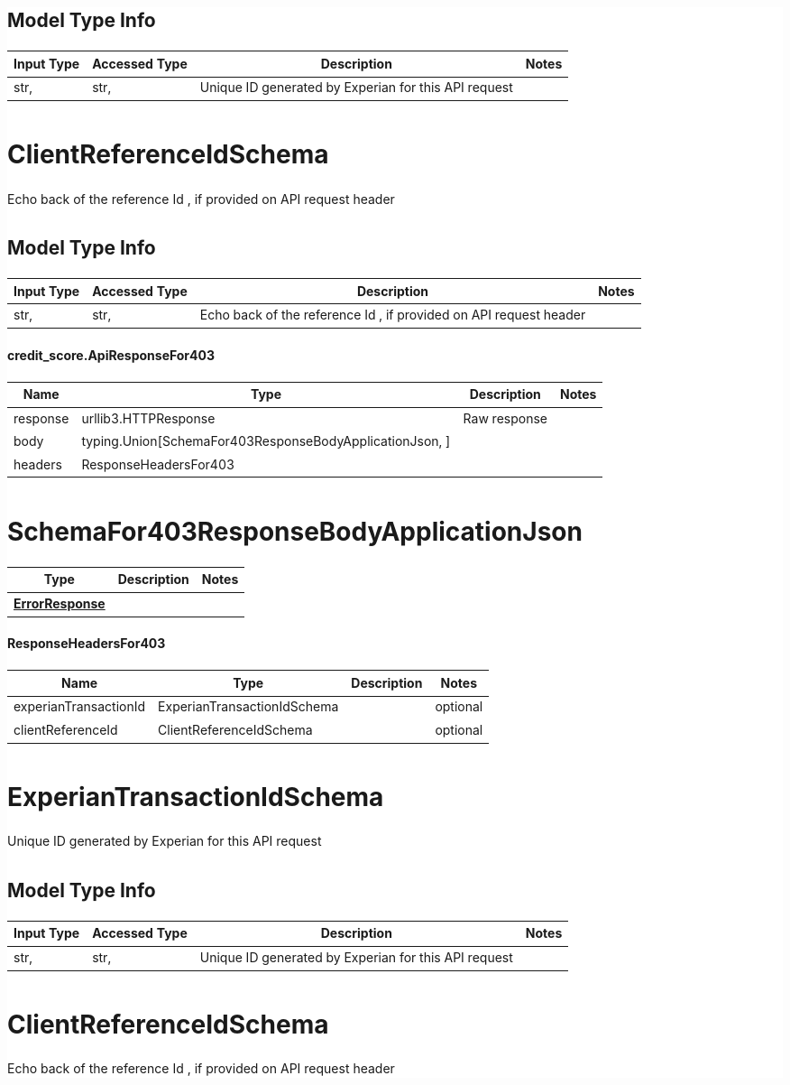 ## Model Type Info
Input Type | Accessed Type | Description | Notes
------------ | ------------- | ------------- | -------------
str,  | str,  | Unique ID generated by Experian for this API request | 

# ClientReferenceIdSchema

Echo back of the reference Id , if provided on API request header

## Model Type Info
Input Type | Accessed Type | Description | Notes
------------ | ------------- | ------------- | -------------
str,  | str,  | Echo back of the reference Id , if provided on API request header | 


#### credit_score.ApiResponseFor403
Name | Type | Description  | Notes
------------- | ------------- | ------------- | -------------
response | urllib3.HTTPResponse | Raw response |
body | typing.Union[SchemaFor403ResponseBodyApplicationJson, ] |  |
headers | ResponseHeadersFor403 |  |

# SchemaFor403ResponseBodyApplicationJson
Type | Description  | Notes
------------- | ------------- | -------------
[**ErrorResponse**](../../models/ErrorResponse.md) |  | 

#### ResponseHeadersFor403

Name | Type | Description  | Notes
------------- | ------------- | ------------- | -------------
experianTransactionId | ExperianTransactionIdSchema | | optional
clientReferenceId | ClientReferenceIdSchema | | optional

# ExperianTransactionIdSchema

Unique ID generated by Experian for this API request

## Model Type Info
Input Type | Accessed Type | Description | Notes
------------ | ------------- | ------------- | -------------
str,  | str,  | Unique ID generated by Experian for this API request | 

# ClientReferenceIdSchema

Echo back of the reference Id , if provided on API request header
